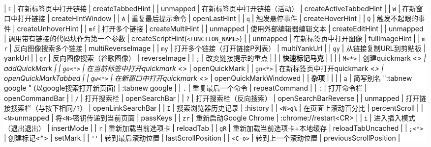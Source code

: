 | `F`                   | 在新标签页中打开链接                               | createTabbedHint                    |
| unmapped              | 在新标签页中打开链接（活动）                           | createActiveTabbedHint              |
| `W`                   | 在新窗口中打开链接                                | createHintWindow                    |
| `A`                   | 重复最后提示命令                                 | openLastHint                        |
| `q`                   | 触发悬停事件                                   | createHoverHint                     |
| `Q`                   | 触发不起眼的事件                                 | createUnhoverHint                   |
| `mf`                  | 打开多个链接                                   | createMultiHint                     |
| unmapped              | 使用外部编辑器编辑文本                              | createEditHint                      |
| unmapped              | 调用带有链接的代码块作为第一个参数                        | createScriptHint(`<FUNCTION_NAME>`) |
| unmapped              | 在新标签页中打开图像                               | fullImageHint                       |
| `mr`                  | 反向图像搜索多个链接                               | multiReverseImage                   |
| `my`                  | 打开多个链接（打开链接P列表）                          | multiYankUrl                        |
| `gy`                  | 从链接复制URL到剪贴板                             | yankUrl                             |
| `gr`                  | 反向图像搜索（谷歌图像）                             | reverseImage                        |
| `;`                   | 改变链接提示的重点                                |                                     |
| **快速标记马克**            |                                          |                                     |
| `M<*>`                | 创建quickmark <*>                          | addQuickMark                        |
| `go<*>`               | 在当前标签中打开quickmark <*>                    | openQuickMark                       |
| `gn<*>`               | 在新标签页中打开quickmark <*>                    | openQuickMarkTabbed                 |
| `gw<*>`               | 在新窗口中打开quickmark <*>                     | openQuickMarkWindowed               |
| **杂项**                |                                          |                                     |
| `a`                   | 简写别名 ":tabnew google " (以google搜索打开新页面)  | :tabnew google                      |
| `.`                   | 重复最后一个命令                                 | repeatCommand                       |
| `:`                   | 打开命令栏                                    | openCommandBar                      |
| `/`                   | 打开搜索栏                                    | openSearchBar                       |
| `?`                   | 打开搜索栏（反向搜索）                              | openSearchBarReverse                |
| unmapped              | 打开链接搜索栏（与按下相同`/?`）                       | openLinkSearchBar                   |
| `I`                   | 搜索浏览器历史记录                                | :history                            |
| `<N>g%`               | 在页面上滚动<N>百分比                             | percentScroll                       |
| `<N>`unmapped         | 将`<N>`密钥传递到当前页面                          | passKeys                            |
| `zr`                  | 重新启动Google Chrome                        | :chrome://restart&lt;CR&gt;         |
| `i`                   | 进入插入模式（退出退出）                             | insertMode                          |
| `r`                   | 重新加载当前选项卡                                | reloadTab                           |
| `gR`                  | 重新加载当前选项卡+本地缓存                           | reloadTabUncached                   |
| `;<*>`                | 创建标记<*>                                  | setMark                             |
| `''`                  | 转到最后滚动位置                                 | lastScrollPosition                  |
| `<C-o>`               | 转到上一个滚动位置                                | previousScrollPosition              |